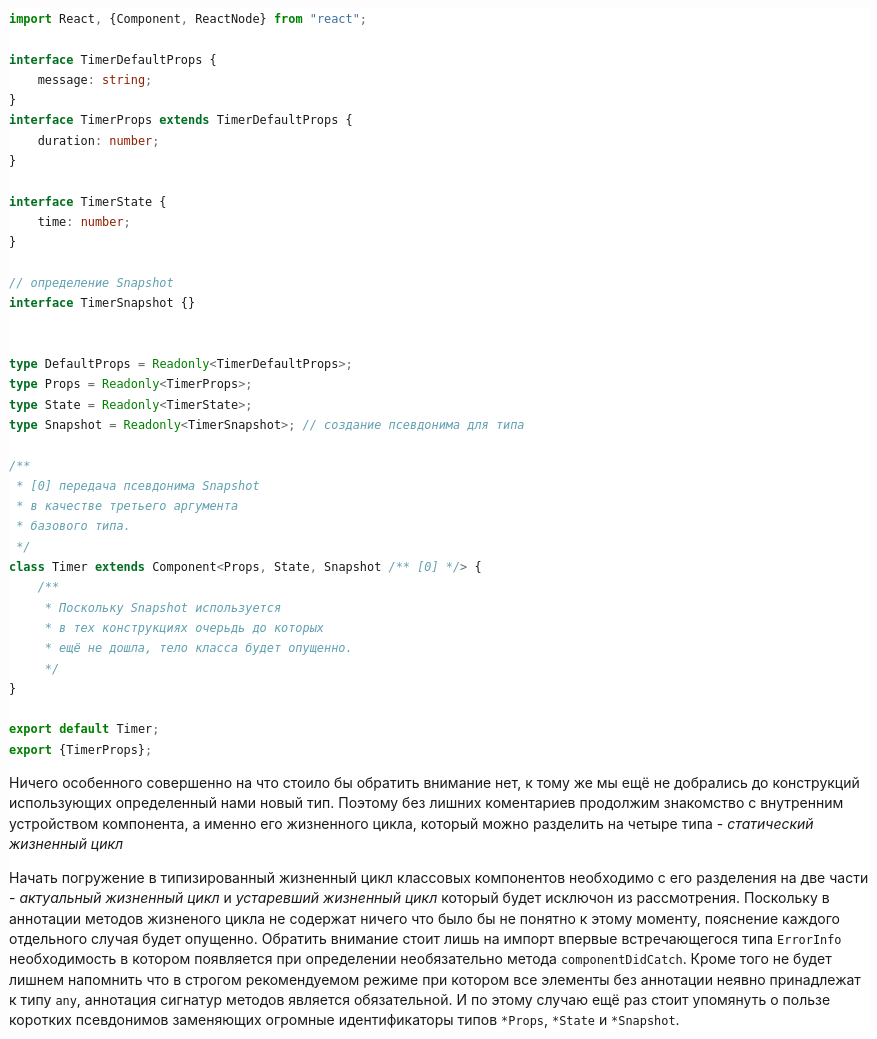
`````typescript
import React, {Component, ReactNode} from "react";

interface TimerDefaultProps {
    message: string;
}
interface TimerProps extends TimerDefaultProps {
    duration: number;
}

interface TimerState {
    time: number;
}

// определение Snapshot
interface TimerSnapshot {}


type DefaultProps = Readonly<TimerDefaultProps>;
type Props = Readonly<TimerProps>;
type State = Readonly<TimerState>;
type Snapshot = Readonly<TimerSnapshot>; // создание псевдонима для типа 

/**
 * [0] передача псевдонима Snapshot
 * в качестве третьего аргумента
 * базового типа.
 */
class Timer extends Component<Props, State, Snapshot /** [0] */> { 
    /**
     * Поскольку Snapshot используется
     * в тех конструкциях очерьдь до которых
     * ещё не дошла, тело класса будет опущенно.
     */
}

export default Timer;
export {TimerProps};
`````

Ничего особенного совершенно на что стоило бы обратить внимание нет, к тому же мы ещё не добрались до конструкций использующих определенный нами новый тип. Поэтому без лишних коментариев продолжим знакомство с внутренним устройством компонента, а именно его жизненного цикла, который можно разделить на четыре типа - _статический жизненный цикл_

Начать погружение в типизированный жизненный цикл классовых компонентов необходимо с его разделения на две части - _актуальный жизненный цикл_ и _устаревший жизненный цикл_ который будет исключон из рассмотрения. Поскольку в аннотации методов жизненого цикла не содержат ничего что было бы не понятно к этому моменту, пояснение каждого отдельного случая будет опущенно. Обратить внимание стоит лишь на импорт впервые встречающегося типа `ErrorInfo` необходимость в котором появляется при определении необязательно метода `componentDidCatch`. Кроме того не будет лишнем напомнить что в строгом рекомендуемом режиме при котором все элементы без аннотации неявно принадлежат к типу `any`, аннотация сигнатур методов является обязательной. И по этому случаю ещё раз стоит упомянуть о пользе коротких псевдонимов заменяющих огромные идентификаторы типов `*Props`, `*State` и `*Snapshot`. 

